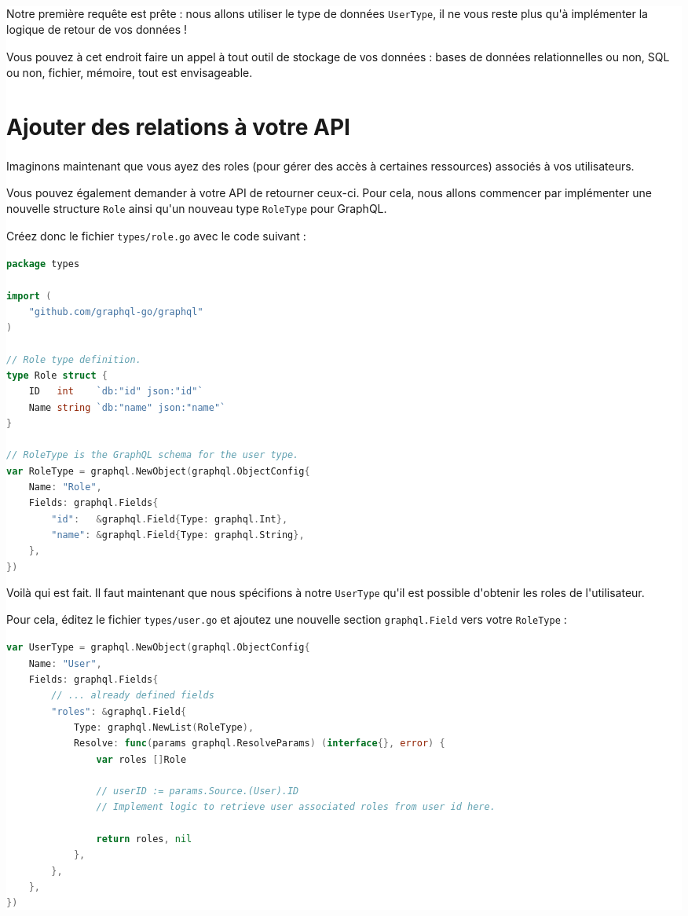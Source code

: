 Notre première requête est prête : nous allons utiliser le type de données `UserType`, il ne vous reste plus qu'à implémenter la logique de retour de vos données !

Vous pouvez à cet endroit faire un appel à tout outil de stockage de vos données : bases de données relationnelles ou non, SQL ou non, fichier, mémoire, tout est envisageable.

# Ajouter des relations à votre API

Imaginons maintenant que vous ayez des roles (pour gérer des accès à certaines ressources) associés à vos utilisateurs.

Vous pouvez également demander à votre API de retourner ceux-ci.
Pour cela, nous allons commencer par implémenter une nouvelle structure `Role` ainsi qu'un nouveau type `RoleType` pour GraphQL.

Créez donc le fichier `types/role.go` avec le code suivant :

```go
package types

import (
	"github.com/graphql-go/graphql"
)

// Role type definition.
type Role struct {
	ID   int    `db:"id" json:"id"`
	Name string `db:"name" json:"name"`
}

// RoleType is the GraphQL schema for the user type.
var RoleType = graphql.NewObject(graphql.ObjectConfig{
	Name: "Role",
	Fields: graphql.Fields{
		"id":   &graphql.Field{Type: graphql.Int},
		"name": &graphql.Field{Type: graphql.String},
	},
})
```

Voilà qui est fait. Il faut maintenant que nous spécifions à notre `UserType` qu'il est possible d'obtenir les roles de l'utilisateur.

Pour cela, éditez le fichier `types/user.go` et ajoutez une nouvelle section `graphql.Field` vers votre `RoleType` :

```go
var UserType = graphql.NewObject(graphql.ObjectConfig{
	Name: "User",
	Fields: graphql.Fields{
		// ... already defined fields
		"roles": &graphql.Field{
			Type: graphql.NewList(RoleType),
			Resolve: func(params graphql.ResolveParams) (interface{}, error) {
				var roles []Role

				// userID := params.Source.(User).ID
				// Implement logic to retrieve user associated roles from user id here.

				return roles, nil
			},
		},
	},
})
```
